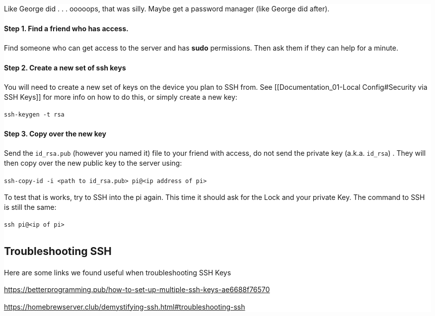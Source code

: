 Like George did . . . ooooops, that was silly. Maybe get a password manager (like George did after).

#### Step 1. Find a friend who has access. 

Find someone who can get access to the server and has **sudo** permissions. Then ask them if they can help for a minute. 
#### Step 2. Create a new set of ssh keys

You will need to create a new set of keys on the device you plan to SSH from. See [[Documentation_01-Local Config#Security via SSH Keys]] for more info on how to do this, or simply create a new key:

``` shell
ssh-keygen -t rsa
```

#### Step 3. Copy over the new key

Send the `id_rsa.pub` (however you named it) file to your friend with access, do not send the private key (a.k.a. `id_rsa`) . They will then copy over the new public key to the server using:

``` shell
ssh-copy-id -i <path to id_rsa.pub> pi@<ip address of pi>
```

To test that is works, try to SSH into the pi again. This time it should ask for the Lock and your private Key. The command to SSH is still the same: 

``` shell
ssh pi@<ip of pi>
```


## Troubleshooting SSH

Here are some links we found useful when troubleshooting SSH Keys

https://betterprogramming.pub/how-to-set-up-multiple-ssh-keys-ae6688f76570

https://homebrewserver.club/demystifying-ssh.html#troubleshooting-ssh 